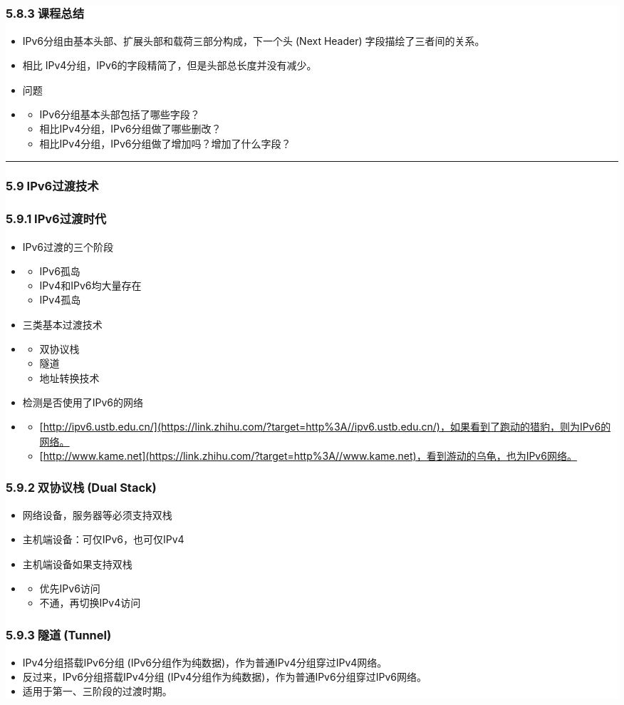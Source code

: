 ### 5.8.3 课程总结

- IPv6分组由基本头部、扩展头部和载荷三部分构成，下一个头 (Next Header) 字段描绘了三者间的关系。

- 相比 IPv4分组，IPv6的字段精简了，但是头部总长度并没有减少。

- 问题

- - IPv6分组基本头部包括了哪些字段？
  - 相比IPv4分组，IPv6分组做了哪些删改？
  - 相比IPv4分组，IPv6分组做了增加吗？增加了什么字段？



------



### 5.9 IPv6过渡技术

### 5.9.1 IPv6过渡时代

- IPv6过渡的三个阶段

- - IPv6孤岛
  - IPv4和IPv6均大量存在
  - IPv4孤岛



- 三类基本过渡技术

- - 双协议栈
  - 隧道
  - 地址转换技术



- 检测是否使用了IPv6的网络

- - [http://ipv6.ustb.edu.cn/](https://link.zhihu.com/?target=http%3A//ipv6.ustb.edu.cn/)，如果看到了跑动的猎豹，则为IPv6的网络。
  - [http://www.kame.net](https://link.zhihu.com/?target=http%3A//www.kame.net)，看到游动的乌龟，也为IPv6网络。



### 5.9.2 双协议栈 (Dual Stack)

- 网络设备，服务器等必须支持双栈

- 主机端设备：可仅IPv6，也可仅IPv4

- 主机端设备如果支持双栈

- - 优先IPv6访问
  - 不通，再切换IPv4访问



### 5.9.3 隧道 (Tunnel)

- IPv4分组搭载IPv6分组 (IPv6分组作为纯数据)，作为普通IPv4分组穿过IPv4网络。
- 反过来，IPv6分组搭载IPv4分组 (IPv4分组作为纯数据)，作为普通IPv6分组穿过IPv6网络。
- 适用于第一、三阶段的过渡时期。
